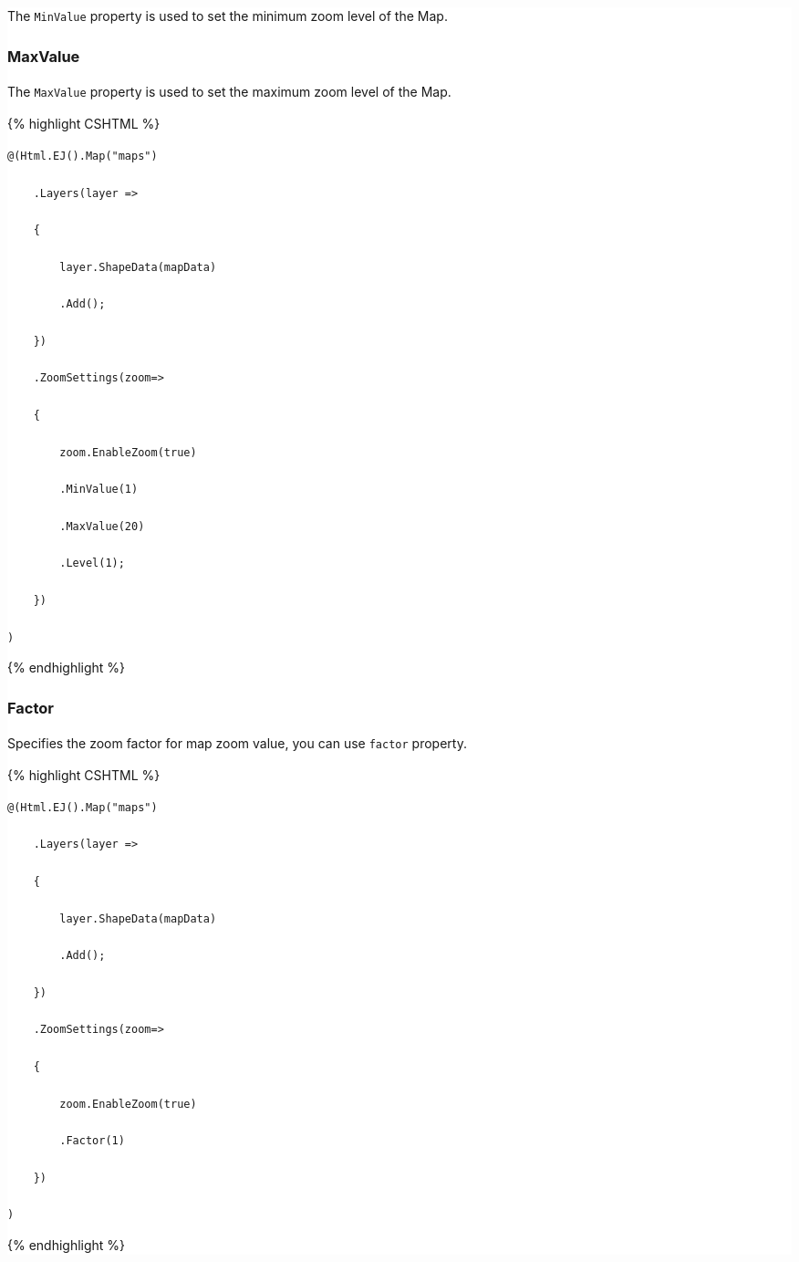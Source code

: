 The `MinValue` property is used to set the minimum zoom level of the Map. 

### MaxValue

The `MaxValue` property is used to set the maximum zoom level of the Map.


{% highlight CSHTML %}

	@(Html.EJ().Map("maps") 

		.Layers(layer =>

		{

			layer.ShapeData(mapData)                  

		 	.Add();

		})

		.ZoomSettings(zoom=>

		{

			zoom.EnableZoom(true)

		  	.MinValue(1)

		  	.MaxValue(20)

		  	.Level(1);

		})               

	)      

{% endhighlight %}


### Factor

Specifies the zoom factor for map zoom value, you can use `factor` property.


{% highlight CSHTML %}

	@(Html.EJ().Map("maps") 

		.Layers(layer =>

		{

			layer.ShapeData(mapData)                  

		 	.Add();

		})

		.ZoomSettings(zoom=>

		{

			zoom.EnableZoom(true)

		  	.Factor(1)
		  	
		})               

	)      

{% endhighlight %}
